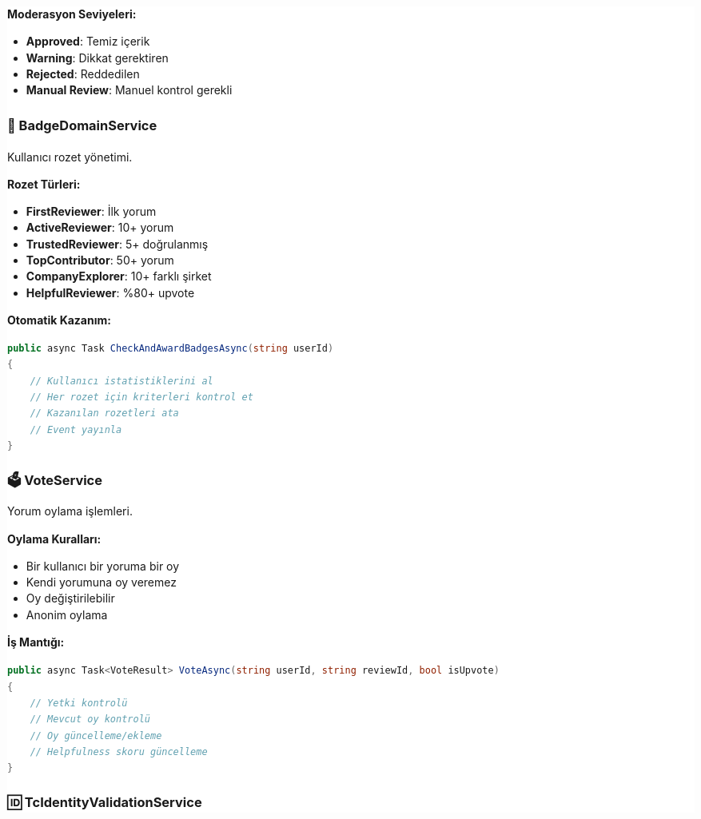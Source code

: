 **Moderasyon Seviyeleri:**

- **Approved**: Temiz içerik
- **Warning**: Dikkat gerektiren
- **Rejected**: Reddedilen
- **Manual Review**: Manuel kontrol gerekli

### 🏅 BadgeDomainService

Kullanıcı rozet yönetimi.

**Rozet Türleri:**

- **FirstReviewer**: İlk yorum
- **ActiveReviewer**: 10+ yorum
- **TrustedReviewer**: 5+ doğrulanmış
- **TopContributor**: 50+ yorum
- **CompanyExplorer**: 10+ farklı şirket
- **HelpfulReviewer**: %80+ upvote

**Otomatik Kazanım:**

```csharp
public async Task CheckAndAwardBadgesAsync(string userId)
{
    // Kullanıcı istatistiklerini al
    // Her rozet için kriterleri kontrol et
    // Kazanılan rozetleri ata
    // Event yayınla
}
```

### 🗳️ VoteService

Yorum oylama işlemleri.

**Oylama Kuralları:**

- Bir kullanıcı bir yoruma bir oy
- Kendi yorumuna oy veremez
- Oy değiştirilebilir
- Anonim oylama

**İş Mantığı:**

```csharp
public async Task<VoteResult> VoteAsync(string userId, string reviewId, bool isUpvote)
{
    // Yetki kontrolü
    // Mevcut oy kontrolü
    // Oy güncelleme/ekleme
    // Helpfulness skoru güncelleme
}
```

### 🆔 TcIdentityValidationService
